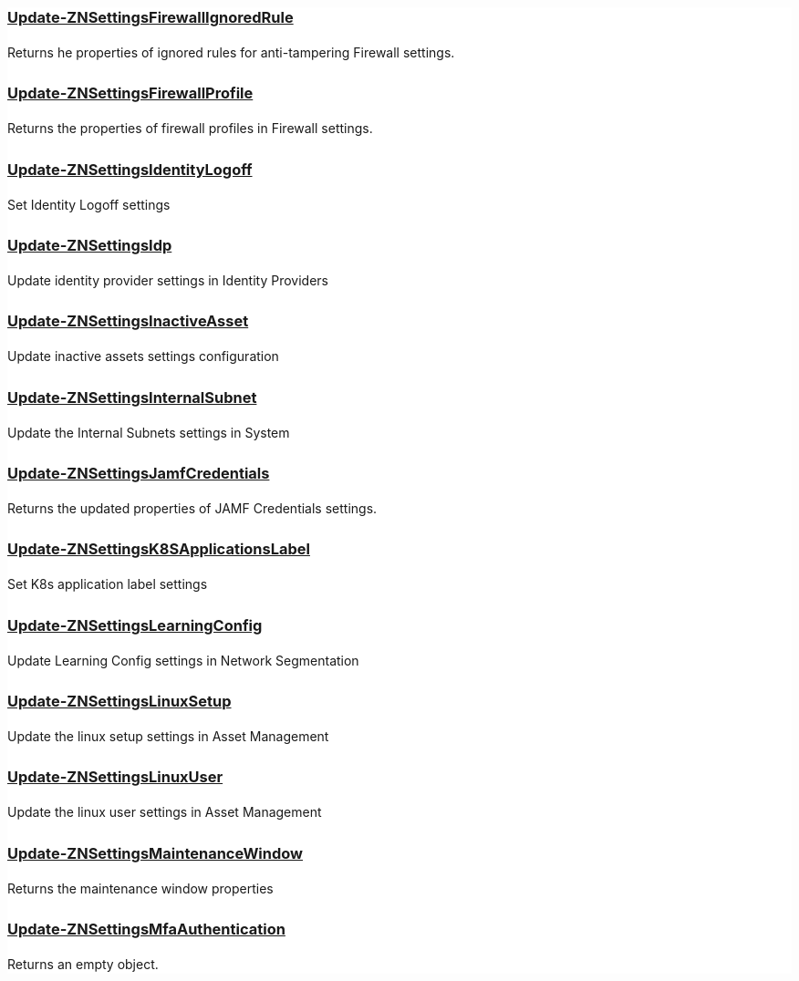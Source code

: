### [Update-ZNSettingsFirewallIgnoredRule](Update-ZNSettingsFirewallIgnoredRule.md)
Returns he properties of ignored rules for anti-tampering Firewall settings.

### [Update-ZNSettingsFirewallProfile](Update-ZNSettingsFirewallProfile.md)
Returns the properties of firewall profiles in Firewall settings.

### [Update-ZNSettingsIdentityLogoff](Update-ZNSettingsIdentityLogoff.md)
Set Identity Logoff settings

### [Update-ZNSettingsIdp](Update-ZNSettingsIdp.md)
Update identity provider settings in Identity Providers

### [Update-ZNSettingsInactiveAsset](Update-ZNSettingsInactiveAsset.md)
Update inactive assets settings configuration

### [Update-ZNSettingsInternalSubnet](Update-ZNSettingsInternalSubnet.md)
Update the Internal Subnets settings in System

### [Update-ZNSettingsJamfCredentials](Update-ZNSettingsJamfCredentials.md)
Returns the updated properties of JAMF Credentials settings.

### [Update-ZNSettingsK8SApplicationsLabel](Update-ZNSettingsK8SApplicationsLabel.md)
Set K8s application label settings

### [Update-ZNSettingsLearningConfig](Update-ZNSettingsLearningConfig.md)
Update Learning Config settings in Network Segmentation

### [Update-ZNSettingsLinuxSetup](Update-ZNSettingsLinuxSetup.md)
Update the linux setup settings in Asset Management

### [Update-ZNSettingsLinuxUser](Update-ZNSettingsLinuxUser.md)
Update the linux user settings in Asset Management

### [Update-ZNSettingsMaintenanceWindow](Update-ZNSettingsMaintenanceWindow.md)
Returns the maintenance window properties

### [Update-ZNSettingsMfaAuthentication](Update-ZNSettingsMfaAuthentication.md)
Returns an empty object.
